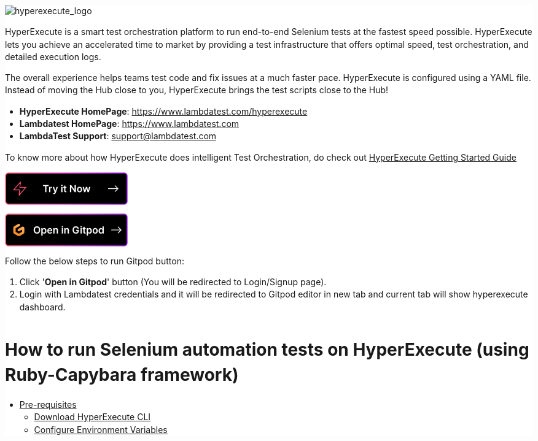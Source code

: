 <img height="100" alt="hyperexecute_logo" src="https://user-images.githubusercontent.com/1688653/159473714-384e60ba-d830-435e-a33f-730df3c3ebc6.png">

HyperExecute is a smart test orchestration platform to run end-to-end Selenium tests at the fastest speed possible. HyperExecute lets you achieve an accelerated time to market by providing a test infrastructure that offers optimal speed, test orchestration, and detailed execution logs.

The overall experience helps teams test code and fix issues at a much faster pace. HyperExecute is configured using a YAML file. Instead of moving the Hub close to you, HyperExecute brings the test scripts close to the Hub!

* <b>HyperExecute HomePage</b>: https://www.lambdatest.com/hyperexecute
* <b>Lambdatest HomePage</b>: https://www.lambdatest.com
* <b>LambdaTest Support</b>: [support@lambdatest.com](mailto:support@lambdatest.com)

To know more about how HyperExecute does intelligent Test Orchestration, do check out [HyperExecute Getting Started Guide](https://www.lambdatest.com/support/docs/getting-started-with-hyperexecute/)

[<img alt="Try it now" width="200 px" align="center" src="images/Try it Now.svg" />](https://hyperexecute.lambdatest.com/?utm_source=github&utm_medium=repository&utm_content=ruby&utm_term=capybara)

[<img alt="Run in Gitpod" width="200 px" align="center" src="images/Gitpod.svg" />](https://hyperexecute.lambdatest.com/?type=gitpod&framework=Capybara)

Follow the below steps to run Gitpod button:

1. Click '**Open in Gitpod**' button (You will be redirected to Login/Signup page).
2. Login with Lambdatest credentials and it will be redirected to Gitpod editor in new tab and current tab will show hyperexecute dashboard.



# How to run Selenium automation tests on HyperExecute (using Ruby-Capybara framework)

* [Pre-requisites](#pre-requisites)
   - [Download HyperExecute CLI](#download-hyperexecute-cli)
   - [Configure Environment Variables](#configure-environment-variables)

